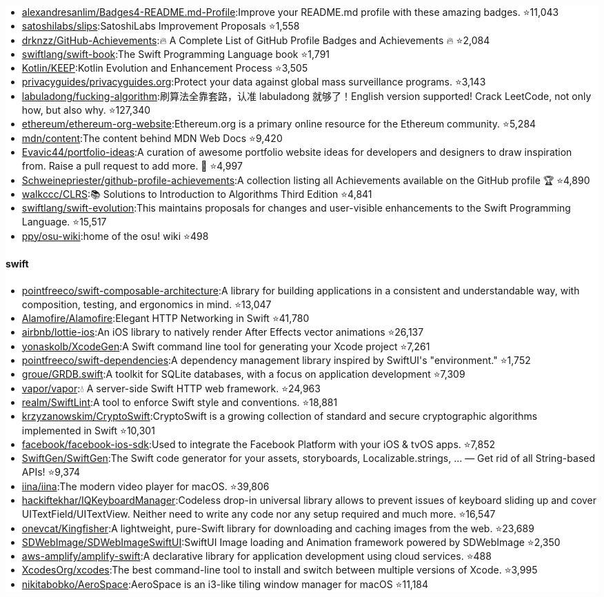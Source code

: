 * [alexandresanlim/Badges4-README.md-Profile](https://github.com/alexandresanlim/Badges4-README.md-Profile):Improve your README.md profile with these amazing badges. ⭐11,043
* [satoshilabs/slips](https://github.com/satoshilabs/slips):SatoshiLabs Improvement Proposals ⭐1,558
* [drknzz/GitHub-Achievements](https://github.com/drknzz/GitHub-Achievements):🔥 A Complete List of GitHub Profile Badges and Achievements 🔥 ⭐2,084
* [swiftlang/swift-book](https://github.com/swiftlang/swift-book):The Swift Programming Language book ⭐1,791
* [Kotlin/KEEP](https://github.com/Kotlin/KEEP):Kotlin Evolution and Enhancement Process ⭐3,505
* [privacyguides/privacyguides.org](https://github.com/privacyguides/privacyguides.org):Protect your data against global mass surveillance programs. ⭐3,143
* [labuladong/fucking-algorithm](https://github.com/labuladong/fucking-algorithm):刷算法全靠套路，认准 labuladong 就够了！English version supported! Crack LeetCode, not only how, but also why. ⭐127,340
* [ethereum/ethereum-org-website](https://github.com/ethereum/ethereum-org-website):Ethereum.org is a primary online resource for the Ethereum community. ⭐5,284
* [mdn/content](https://github.com/mdn/content):The content behind MDN Web Docs ⭐9,420
* [Evavic44/portfolio-ideas](https://github.com/Evavic44/portfolio-ideas):A curation of awesome portfolio website ideas for developers and designers to draw inspiration from. Raise a pull request to add more. 💜 ⭐4,997
* [Schweinepriester/github-profile-achievements](https://github.com/Schweinepriester/github-profile-achievements):A collection listing all Achievements available on the GitHub profile 🏆 ⭐4,890
* [walkccc/CLRS](https://github.com/walkccc/CLRS):📚 Solutions to Introduction to Algorithms Third Edition ⭐4,841
* [swiftlang/swift-evolution](https://github.com/swiftlang/swift-evolution):This maintains proposals for changes and user-visible enhancements to the Swift Programming Language. ⭐15,517
* [ppy/osu-wiki](https://github.com/ppy/osu-wiki):home of the osu! wiki ⭐498

#### swift
* [pointfreeco/swift-composable-architecture](https://github.com/pointfreeco/swift-composable-architecture):A library for building applications in a consistent and understandable way, with composition, testing, and ergonomics in mind. ⭐13,047
* [Alamofire/Alamofire](https://github.com/Alamofire/Alamofire):Elegant HTTP Networking in Swift ⭐41,780
* [airbnb/lottie-ios](https://github.com/airbnb/lottie-ios):An iOS library to natively render After Effects vector animations ⭐26,137
* [yonaskolb/XcodeGen](https://github.com/yonaskolb/XcodeGen):A Swift command line tool for generating your Xcode project ⭐7,261
* [pointfreeco/swift-dependencies](https://github.com/pointfreeco/swift-dependencies):A dependency management library inspired by SwiftUI's "environment." ⭐1,752
* [groue/GRDB.swift](https://github.com/groue/GRDB.swift):A toolkit for SQLite databases, with a focus on application development ⭐7,309
* [vapor/vapor](https://github.com/vapor/vapor):💧 A server-side Swift HTTP web framework. ⭐24,963
* [realm/SwiftLint](https://github.com/realm/SwiftLint):A tool to enforce Swift style and conventions. ⭐18,881
* [krzyzanowskim/CryptoSwift](https://github.com/krzyzanowskim/CryptoSwift):CryptoSwift is a growing collection of standard and secure cryptographic algorithms implemented in Swift ⭐10,301
* [facebook/facebook-ios-sdk](https://github.com/facebook/facebook-ios-sdk):Used to integrate the Facebook Platform with your iOS & tvOS apps. ⭐7,852
* [SwiftGen/SwiftGen](https://github.com/SwiftGen/SwiftGen):The Swift code generator for your assets, storyboards, Localizable.strings, … — Get rid of all String-based APIs! ⭐9,374
* [iina/iina](https://github.com/iina/iina):The modern video player for macOS. ⭐39,806
* [hackiftekhar/IQKeyboardManager](https://github.com/hackiftekhar/IQKeyboardManager):Codeless drop-in universal library allows to prevent issues of keyboard sliding up and cover UITextField/UITextView. Neither need to write any code nor any setup required and much more. ⭐16,547
* [onevcat/Kingfisher](https://github.com/onevcat/Kingfisher):A lightweight, pure-Swift library for downloading and caching images from the web. ⭐23,689
* [SDWebImage/SDWebImageSwiftUI](https://github.com/SDWebImage/SDWebImageSwiftUI):SwiftUI Image loading and Animation framework powered by SDWebImage ⭐2,350
* [aws-amplify/amplify-swift](https://github.com/aws-amplify/amplify-swift):A declarative library for application development using cloud services. ⭐488
* [XcodesOrg/xcodes](https://github.com/XcodesOrg/xcodes):The best command-line tool to install and switch between multiple versions of Xcode. ⭐3,995
* [nikitabobko/AeroSpace](https://github.com/nikitabobko/AeroSpace):AeroSpace is an i3-like tiling window manager for macOS ⭐11,184